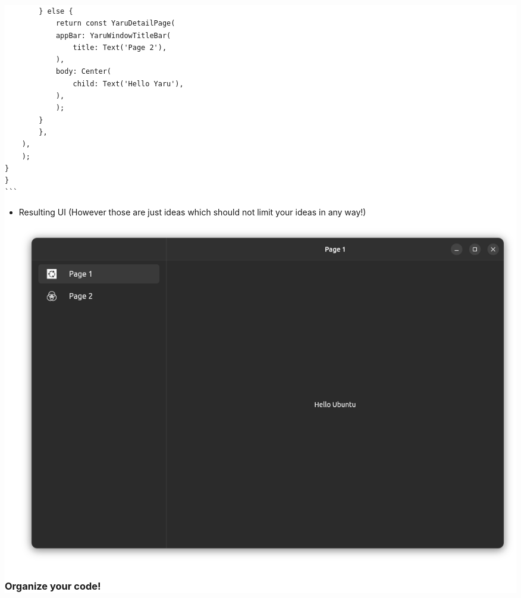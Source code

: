             } else {
                return const YaruDetailPage(
                appBar: YaruWindowTitleBar(
                    title: Text('Page 2'),
                ),
                body: Center(
                    child: Text('Hello Yaru'),
                ),
                );
            }
            },
        ),
        );
    }
    }
    ```
- Resulting UI (However those are just ideas which should not limit your ideas in any way!)

  ![](better.png)  

### Organize your code!
